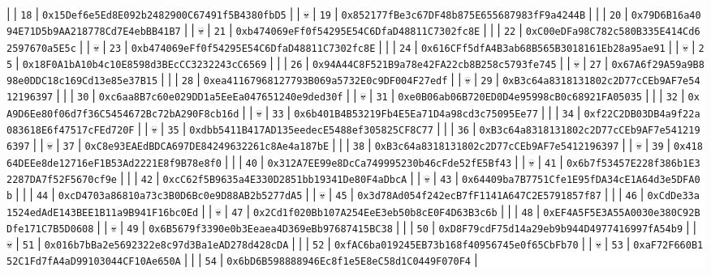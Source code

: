 |  | `18` | `0x15Def6e5Ed8E092b2482900C67491f5B4380fbD5` |
| 💀 | `19` | `0x852177fBe3c67DF48b875E655687983fF9a4244B` |
|  | `20` | `0x79D6B16a4094E71D5b9AA218778Cd7E4ebBB41B7` |
| 💀 | `21` | `0xb474069eFf0f54295E54C6DfaD48811C7302fc8E` |
|  | `22` | `0xC00eDFa98C782c580B335E414Cd62597670a5E5c` |
| 💀 | `23` | `0xb474069eFf0f54295E54C6DfaD48811C7302fc8E` |
|  | `24` | `0x616CFf5dfA4B3ab68B565B3018161Eb28a95ae91` |
| 💀 | `25` | `0x18F0A1bA10b4c10E8598d3BEcCC3232243cC6569` |
|  | `26` | `0x94A44C8F521B9a78e42FA22cb8B258c5793fe745` |
| 💀 | `27` | `0x67A6f29A59a9B898e0DDC18c169Cd13e85e37B15` |
|  | `28` | `0xea41167968127793B069a5732E0c9DF004F27edf` |
| 💀 | `29` | `0xB3c64a8318131802c2D77cCEb9AF7e5412196397` |
|  | `30` | `0xc6aa8B7c60e029DD1a5EeEa047651240e9ded30f` |
| 💀 | `31` | `0xe0B06ab06B720ED0D4e95998cB0c68921FA05035` |
|  | `32` | `0xA9D6Ee80f06d7f36C5454672Bc72bA290F8cb16d` |
| 💀 | `33` | `0x6b401B4B53219Fb4E5Ea71D4a98cd3c75095Ee77` |
|  | `34` | `0xf22C2DB03DB4a9f22a083618E6f47517cFEd720F` |
| 💀 | `35` | `0xdbb5411B417AD135eedecE5488ef305825CF8C77` |
|  | `36` | `0xB3c64a8318131802c2D77cCEb9AF7e5412196397` |
| 💀 | `37` | `0xC8e93EAEdBDCA697DE84249632261c8Ae4a187bE` |
|  | `38` | `0xB3c64a8318131802c2D77cCEb9AF7e5412196397` |
| 💀 | `39` | `0x41864DEEe8de12716eF1B53Ad2221E8f9B78e8f0` |
|  | `40` | `0x312A7EE99e8DcCa749995230b46cFde52fE5Bf43` |
| 💀 | `41` | `0x6b7f53457E228f386b1E32287DA7f52F5670cf9e` |
|  | `42` | `0xcC62f5B9635a4E330D2851bb19341De80F4aDbcA` |
| 💀 | `43` | `0x64409ba7B7751Cfe1E95fDA34cE1A64d3e5DFA0b` |
|  | `44` | `0xcD4703a86810a73c3B0D6Bc0e9D88AB2b5277dA5` |
| 💀 | `45` | `0x3d78Ad054f242ecB7fF1141A647C2E5791857f87` |
|  | `46` | `0xCdDe33a1524edAdE143BEE1B11a9B941F16bc0Ed` |
| 💀 | `47` | `0x2Cd1f020Bb107A254EeE3eb50b8cE0F4D63B3c6b` |
|  | `48` | `0xEF4A5F5E3A55A0030e380C92BDfe171C7B5D0608` |
| 💀 | `49` | `0x6B5679f3390e0b3Eeaea4D369eBb97687415BC38` |
|  | `50` | `0xD8F79cdF75d14a29eb9b944D4977416997fA54b9` |
| 💀 | `51` | `0x016b7bBa2e5692322e8c97d3Ba1eAD278d428cDA` |
|  | `52` | `0xfAC6ba019245EB73b168f40956745e0f65CbFb70` |
| 💀 | `53` | `0xaF72F660B152C1Fd7fA4aD99103044CF10Ae650A` |
|  | `54` | `0x6bD6B598888946Ec8f1e5E8eC58d1C0449F070F4` |